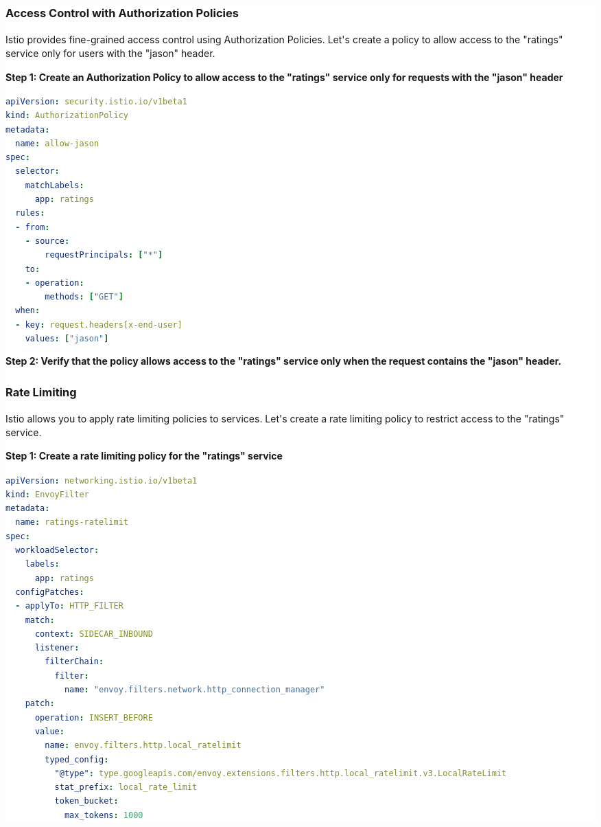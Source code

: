 ### Access Control with Authorization Policies

Istio provides fine-grained access control using Authorization Policies. Let's create a policy to allow access to the "ratings" service only for users with the "jason" header.

**Step 1: Create an Authorization Policy to allow access to the "ratings" service only for requests with the "jason" header**

```yaml
apiVersion: security.istio.io/v1beta1
kind: AuthorizationPolicy
metadata:
  name: allow-jason
spec:
  selector:
    matchLabels:
      app: ratings
  rules:
  - from:
    - source:
        requestPrincipals: ["*"]
    to:
    - operation:
        methods: ["GET"]
  when:
  - key: request.headers[x-end-user]
    values: ["jason"]
```

**Step 2: Verify that the policy allows access to the "ratings" service only when the request contains the "jason" header.**

### Rate Limiting

Istio allows you to apply rate limiting policies to services. Let's create a rate limiting policy to restrict access to the "ratings" service.

**Step 1: Create a rate limiting policy for the "ratings" service**

```yaml
apiVersion: networking.istio.io/v1beta1
kind: EnvoyFilter
metadata:
  name: ratings-ratelimit
spec:
  workloadSelector:
    labels:
      app: ratings
  configPatches:
  - applyTo: HTTP_FILTER
    match:
      context: SIDECAR_INBOUND
      listener:
        filterChain:
          filter:
            name: "envoy.filters.network.http_connection_manager"
    patch:
      operation: INSERT_BEFORE
      value:
        name: envoy.filters.http.local_ratelimit
        typed_config:
          "@type": type.googleapis.com/envoy.extensions.filters.http.local_ratelimit.v3.LocalRateLimit
          stat_prefix: local_rate_limit
          token_bucket:
            max_tokens: 1000
```